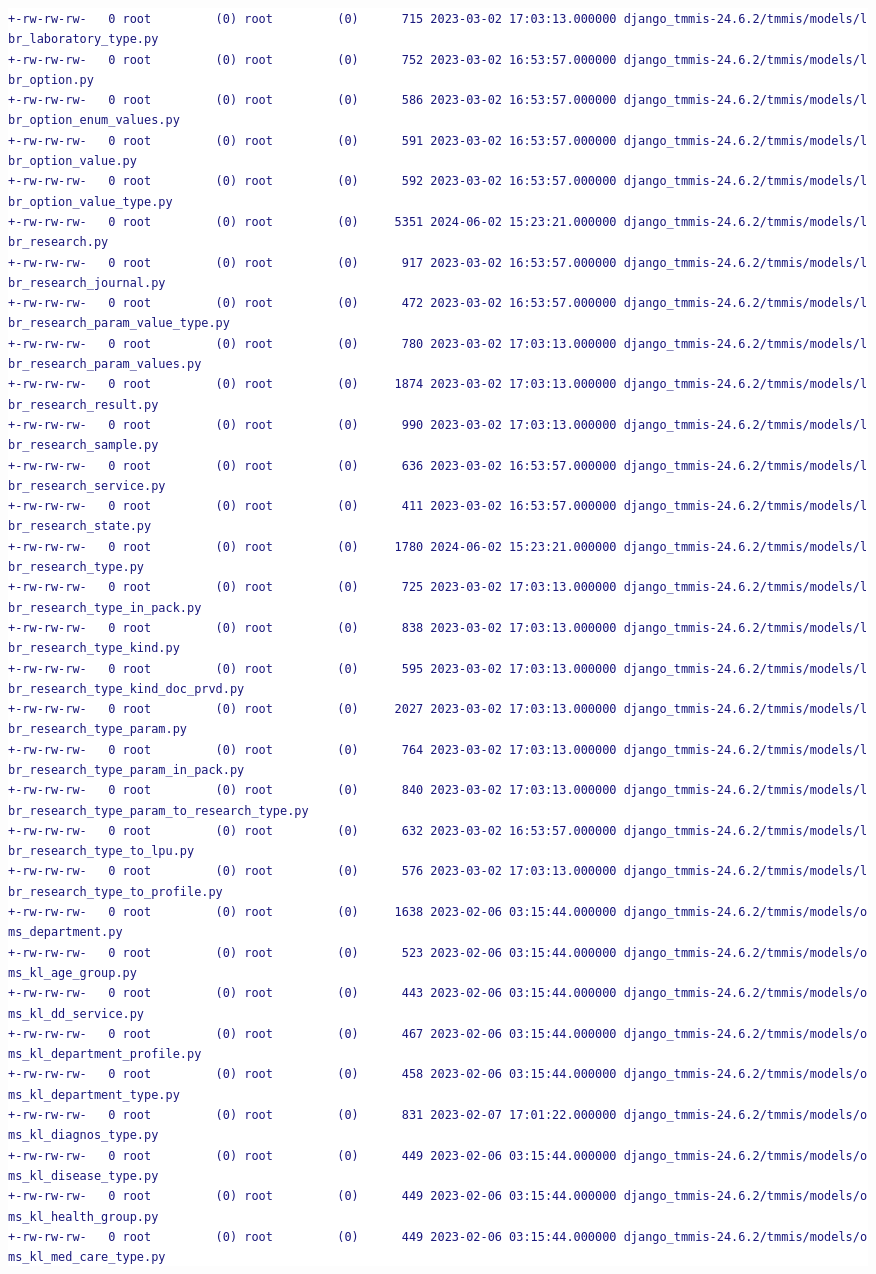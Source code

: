 ```diff
+-rw-rw-rw-   0 root         (0) root         (0)      715 2023-03-02 17:03:13.000000 django_tmmis-24.6.2/tmmis/models/lbr_laboratory_type.py
+-rw-rw-rw-   0 root         (0) root         (0)      752 2023-03-02 16:53:57.000000 django_tmmis-24.6.2/tmmis/models/lbr_option.py
+-rw-rw-rw-   0 root         (0) root         (0)      586 2023-03-02 16:53:57.000000 django_tmmis-24.6.2/tmmis/models/lbr_option_enum_values.py
+-rw-rw-rw-   0 root         (0) root         (0)      591 2023-03-02 16:53:57.000000 django_tmmis-24.6.2/tmmis/models/lbr_option_value.py
+-rw-rw-rw-   0 root         (0) root         (0)      592 2023-03-02 16:53:57.000000 django_tmmis-24.6.2/tmmis/models/lbr_option_value_type.py
+-rw-rw-rw-   0 root         (0) root         (0)     5351 2024-06-02 15:23:21.000000 django_tmmis-24.6.2/tmmis/models/lbr_research.py
+-rw-rw-rw-   0 root         (0) root         (0)      917 2023-03-02 16:53:57.000000 django_tmmis-24.6.2/tmmis/models/lbr_research_journal.py
+-rw-rw-rw-   0 root         (0) root         (0)      472 2023-03-02 16:53:57.000000 django_tmmis-24.6.2/tmmis/models/lbr_research_param_value_type.py
+-rw-rw-rw-   0 root         (0) root         (0)      780 2023-03-02 17:03:13.000000 django_tmmis-24.6.2/tmmis/models/lbr_research_param_values.py
+-rw-rw-rw-   0 root         (0) root         (0)     1874 2023-03-02 17:03:13.000000 django_tmmis-24.6.2/tmmis/models/lbr_research_result.py
+-rw-rw-rw-   0 root         (0) root         (0)      990 2023-03-02 17:03:13.000000 django_tmmis-24.6.2/tmmis/models/lbr_research_sample.py
+-rw-rw-rw-   0 root         (0) root         (0)      636 2023-03-02 16:53:57.000000 django_tmmis-24.6.2/tmmis/models/lbr_research_service.py
+-rw-rw-rw-   0 root         (0) root         (0)      411 2023-03-02 16:53:57.000000 django_tmmis-24.6.2/tmmis/models/lbr_research_state.py
+-rw-rw-rw-   0 root         (0) root         (0)     1780 2024-06-02 15:23:21.000000 django_tmmis-24.6.2/tmmis/models/lbr_research_type.py
+-rw-rw-rw-   0 root         (0) root         (0)      725 2023-03-02 17:03:13.000000 django_tmmis-24.6.2/tmmis/models/lbr_research_type_in_pack.py
+-rw-rw-rw-   0 root         (0) root         (0)      838 2023-03-02 17:03:13.000000 django_tmmis-24.6.2/tmmis/models/lbr_research_type_kind.py
+-rw-rw-rw-   0 root         (0) root         (0)      595 2023-03-02 17:03:13.000000 django_tmmis-24.6.2/tmmis/models/lbr_research_type_kind_doc_prvd.py
+-rw-rw-rw-   0 root         (0) root         (0)     2027 2023-03-02 17:03:13.000000 django_tmmis-24.6.2/tmmis/models/lbr_research_type_param.py
+-rw-rw-rw-   0 root         (0) root         (0)      764 2023-03-02 17:03:13.000000 django_tmmis-24.6.2/tmmis/models/lbr_research_type_param_in_pack.py
+-rw-rw-rw-   0 root         (0) root         (0)      840 2023-03-02 17:03:13.000000 django_tmmis-24.6.2/tmmis/models/lbr_research_type_param_to_research_type.py
+-rw-rw-rw-   0 root         (0) root         (0)      632 2023-03-02 16:53:57.000000 django_tmmis-24.6.2/tmmis/models/lbr_research_type_to_lpu.py
+-rw-rw-rw-   0 root         (0) root         (0)      576 2023-03-02 17:03:13.000000 django_tmmis-24.6.2/tmmis/models/lbr_research_type_to_profile.py
+-rw-rw-rw-   0 root         (0) root         (0)     1638 2023-02-06 03:15:44.000000 django_tmmis-24.6.2/tmmis/models/oms_department.py
+-rw-rw-rw-   0 root         (0) root         (0)      523 2023-02-06 03:15:44.000000 django_tmmis-24.6.2/tmmis/models/oms_kl_age_group.py
+-rw-rw-rw-   0 root         (0) root         (0)      443 2023-02-06 03:15:44.000000 django_tmmis-24.6.2/tmmis/models/oms_kl_dd_service.py
+-rw-rw-rw-   0 root         (0) root         (0)      467 2023-02-06 03:15:44.000000 django_tmmis-24.6.2/tmmis/models/oms_kl_department_profile.py
+-rw-rw-rw-   0 root         (0) root         (0)      458 2023-02-06 03:15:44.000000 django_tmmis-24.6.2/tmmis/models/oms_kl_department_type.py
+-rw-rw-rw-   0 root         (0) root         (0)      831 2023-02-07 17:01:22.000000 django_tmmis-24.6.2/tmmis/models/oms_kl_diagnos_type.py
+-rw-rw-rw-   0 root         (0) root         (0)      449 2023-02-06 03:15:44.000000 django_tmmis-24.6.2/tmmis/models/oms_kl_disease_type.py
+-rw-rw-rw-   0 root         (0) root         (0)      449 2023-02-06 03:15:44.000000 django_tmmis-24.6.2/tmmis/models/oms_kl_health_group.py
+-rw-rw-rw-   0 root         (0) root         (0)      449 2023-02-06 03:15:44.000000 django_tmmis-24.6.2/tmmis/models/oms_kl_med_care_type.py
```